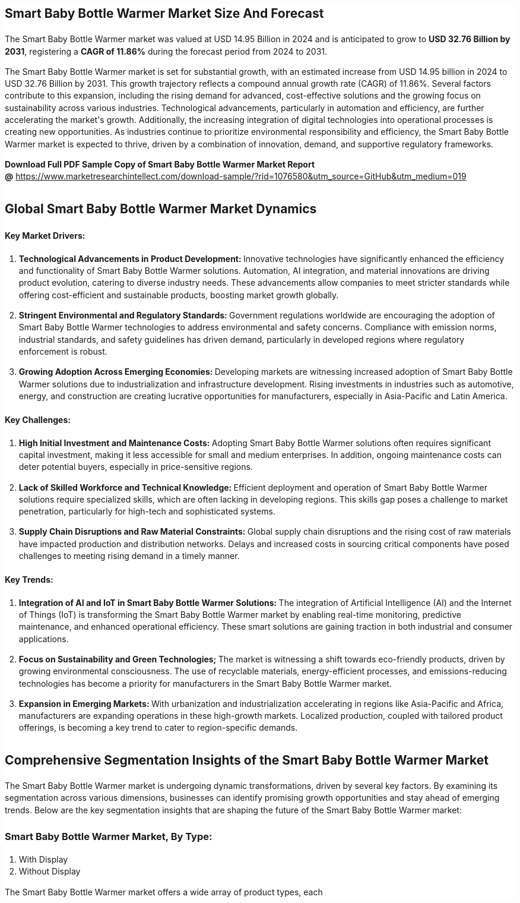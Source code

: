 <h2>Smart Baby Bottle Warmer Market Size And Forecast</h2><p>The Smart Baby Bottle Warmer market was valued at USD 14.95 Billion in 2024 and is anticipated to grow to <strong>USD 32.76 Billion by 2031</strong>, registering a <strong>CAGR of 11.86%</strong> during the forecast period from 2024 to 2031.</p><p>The Smart Baby Bottle Warmer market is set for substantial growth, with an estimated increase from USD 14.95 billion in 2024 to USD 32.76 Billion by 2031. This growth trajectory reflects a compound annual growth rate (CAGR) of 11.86%. Several factors contribute to this expansion, including the rising demand for advanced, cost-effective solutions and the growing focus on sustainability across various industries. Technological advancements, particularly in automation and efficiency, are further accelerating the market's growth. Additionally, the increasing integration of digital technologies into operational processes is creating new opportunities. As industries continue to prioritize environmental responsibility and efficiency, the Smart Baby Bottle Warmer market is expected to thrive, driven by a combination of innovation, demand, and supportive regulatory frameworks.</p><p><strong>Download Full PDF Sample Copy of Smart Baby Bottle Warmer Market Report @</strong>&nbsp;<a href="https://www.marketresearchintellect.com/download-sample/?rid=1076580&amp;utm_source=GitHub&amp;utm_medium=019">https://www.marketresearchintellect.com/download-sample/?rid=1076580&amp;utm_source=GitHub&amp;utm_medium=019</a></p><h2>Global Smart Baby Bottle Warmer Market Dynamics</h2><h4><strong>Key Market Drivers:</strong></h4><ol><li><p><strong>Technological Advancements in Product Development:&nbsp;</strong>Innovative technologies have significantly enhanced the efficiency and functionality of Smart Baby Bottle Warmer solutions. Automation, AI integration, and material innovations are driving product evolution, catering to diverse industry needs. These advancements allow companies to meet stricter standards while offering cost-efficient and sustainable products, boosting market growth globally.</p></li><li><p><strong>Stringent Environmental and Regulatory Standards:&nbsp;</strong>Government regulations worldwide are encouraging the adoption of Smart Baby Bottle Warmer technologies to address environmental and safety concerns. Compliance with emission norms, industrial standards, and safety guidelines has driven demand, particularly in developed regions where regulatory enforcement is robust.</p></li><li><p><strong>Growing Adoption Across Emerging Economies:&nbsp;</strong>Developing markets are witnessing increased adoption of Smart Baby Bottle Warmer solutions due to industrialization and infrastructure development. Rising investments in industries such as automotive, energy, and construction are creating lucrative opportunities for manufacturers, especially in Asia-Pacific and Latin America.</p></li></ol><h4><strong>Key Challenges:</strong></h4><ol><li><p><strong>High Initial Investment and Maintenance Costs:&nbsp;</strong>Adopting Smart Baby Bottle Warmer solutions often requires significant capital investment, making it less accessible for small and medium enterprises. In addition, ongoing maintenance costs can deter potential buyers, especially in price-sensitive regions.</p></li><li><p><strong>Lack of Skilled Workforce and Technical Knowledge:&nbsp;</strong>Efficient deployment and operation of Smart Baby Bottle Warmer solutions require specialized skills, which are often lacking in developing regions. This skills gap poses a challenge to market penetration, particularly for high-tech and sophisticated systems.</p></li><li><p><strong>Supply Chain Disruptions and Raw Material Constraints:&nbsp;</strong>Global supply chain disruptions and the rising cost of raw materials have impacted production and distribution networks. Delays and increased costs in sourcing critical components have posed challenges to meeting rising demand in a timely manner.</p></li></ol><h4><strong>Key Trends:</strong></h4><ol><li><p><strong>Integration of AI and IoT in Smart Baby Bottle Warmer Solutions:&nbsp;</strong>The integration of Artificial Intelligence (AI) and the Internet of Things (IoT) is transforming the Smart Baby Bottle Warmer market by enabling real-time monitoring, predictive maintenance, and enhanced operational efficiency. These smart solutions are gaining traction in both industrial and consumer applications.</p></li><li><p><strong>Focus on Sustainability and Green Technologies;&nbsp;</strong>The market is witnessing a shift towards eco-friendly products, driven by growing environmental consciousness. The use of recyclable materials, energy-efficient processes, and emissions-reducing technologies has become a priority for manufacturers in the Smart Baby Bottle Warmer market.</p></li><li><p><strong>Expansion in Emerging Markets:&nbsp;</strong>With urbanization and industrialization accelerating in regions like Asia-Pacific and Africa, manufacturers are expanding operations in these high-growth markets. Localized production, coupled with tailored product offerings, is becoming a key trend to cater to region-specific demands.</p></li></ol><div class="article-main__content" data-test-id="publishing-text-block"><h2>Comprehensive Segmentation Insights of the Smart Baby Bottle Warmer Market</h2><p>The Smart Baby Bottle Warmer market is undergoing dynamic transformations, driven by several key factors. By examining its segmentation across various dimensions, businesses can identify promising growth opportunities and stay ahead of emerging trends. Below are the key segmentation insights that are shaping the future of the Smart Baby Bottle Warmer market:</p><h3><strong>Smart Baby Bottle Warmer Market, By Type:<br /></strong></h3><ol><li>With Display<li> Without Display</li></ol><p>The Smart Baby Bottle Warmer market offers a wide array of product types, each